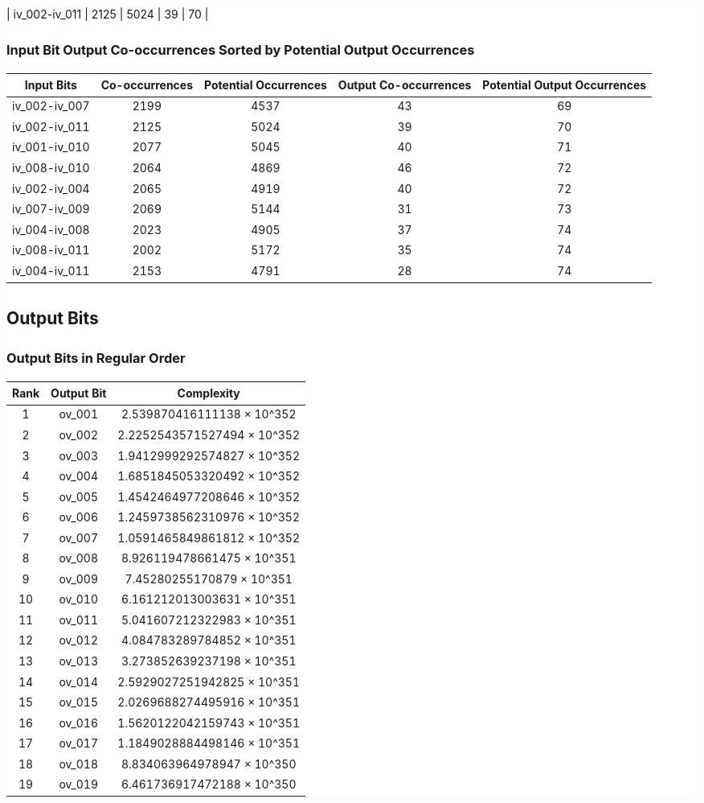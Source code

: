 | iv_002-iv_011 | 2125 | 5024 | 39 | 70 |

### Input Bit Output Co-occurrences Sorted by Potential Output Occurrences

| Input Bits | Co-occurrences | Potential Occurrences | Output Co-occurrences | Potential Output Occurrences |
|:----------:|:--------------:|:---------------------:|:---------------------:|:----------------------------:|
| iv_002-iv_007 | 2199 | 4537 | 43 | 69 |
| iv_002-iv_011 | 2125 | 5024 | 39 | 70 |
| iv_001-iv_010 | 2077 | 5045 | 40 | 71 |
| iv_008-iv_010 | 2064 | 4869 | 46 | 72 |
| iv_002-iv_004 | 2065 | 4919 | 40 | 72 |
| iv_007-iv_009 | 2069 | 5144 | 31 | 73 |
| iv_004-iv_008 | 2023 | 4905 | 37 | 74 |
| iv_008-iv_011 | 2002 | 5172 | 35 | 74 |
| iv_004-iv_011 | 2153 | 4791 | 28 | 74 |

## Output Bits

### Output Bits in Regular Order

| Rank | Output Bit | Complexity |
|:----:|:----------:|:----------:|
| 1 | ov_001 | 2.539870416111138 × 10^352 |
| 2 | ov_002 | 2.2252543571527494 × 10^352 |
| 3 | ov_003 | 1.9412999292574827 × 10^352 |
| 4 | ov_004 | 1.6851845053320492 × 10^352 |
| 5 | ov_005 | 1.4542464977208646 × 10^352 |
| 6 | ov_006 | 1.2459738562310976 × 10^352 |
| 7 | ov_007 | 1.0591465849861812 × 10^352 |
| 8 | ov_008 | 8.926119478661475 × 10^351 |
| 9 | ov_009 | 7.45280255170879 × 10^351 |
| 10 | ov_010 | 6.161212013003631 × 10^351 |
| 11 | ov_011 | 5.041607212322983 × 10^351 |
| 12 | ov_012 | 4.084783289784852 × 10^351 |
| 13 | ov_013 | 3.273852639237198 × 10^351 |
| 14 | ov_014 | 2.5929027251942825 × 10^351 |
| 15 | ov_015 | 2.0269688274495916 × 10^351 |
| 16 | ov_016 | 1.5620122042159743 × 10^351 |
| 17 | ov_017 | 1.1849028884498146 × 10^351 |
| 18 | ov_018 | 8.834063964978947 × 10^350 |
| 19 | ov_019 | 6.461736917472188 × 10^350 |